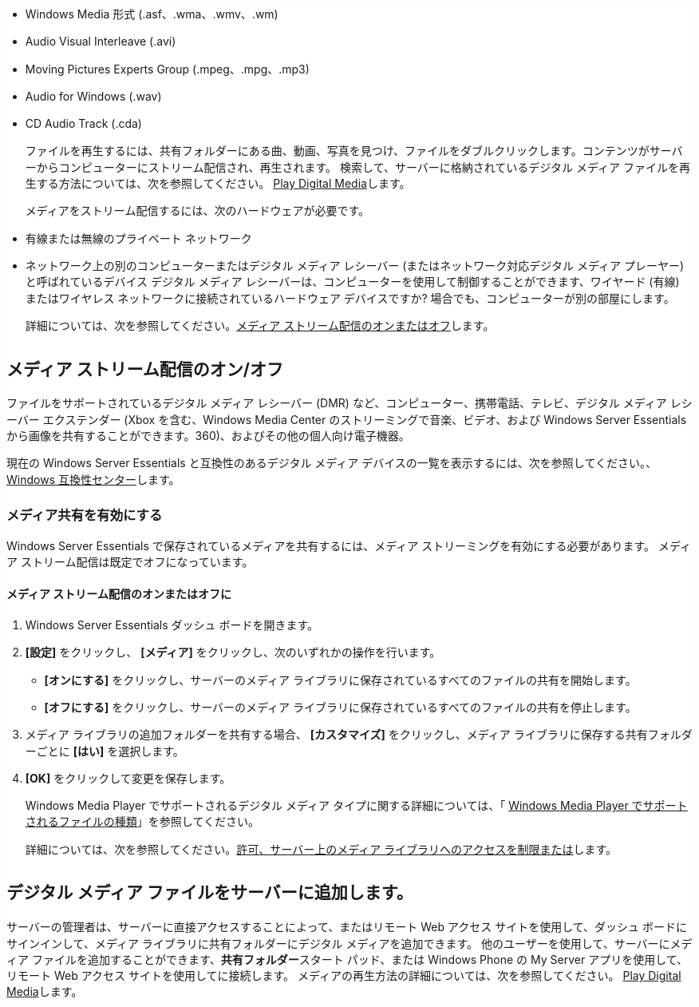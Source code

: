 - Windows Media 形式 (.asf、.wma、.wmv、.wm)  
  
- Audio Visual Interleave (.avi)  
  
- Moving Pictures Experts Group (.mpeg、.mpg、.mp3)  
  
- Audio for Windows (.wav)  
  
- CD Audio Track (.cda)  
  
  ファイルを再生するには、共有フォルダーにある曲、動画、写真を見つけ、ファイルをダブルクリックします。コンテンツがサーバーからコンピューターにストリーム配信され、再生されます。 検索して、サーバーに格納されているデジタル メディア ファイルを再生する方法については、次を参照してください。 [Play Digital Media](../use/Play-Digital-Media-in-Windows-Server-Essentials.md)します。  
  
  メディアをストリーム配信するには、次のハードウェアが必要です。  
  
- 有線または無線のプライベート ネットワーク  
  
- ネットワーク上の別のコンピューターまたはデジタル メディア レシーバー (またはネットワーク対応デジタル メディア プレーヤー) と呼ばれているデバイス デジタル メディア レシーバーは、コンピューターを使用して制御することができます、ワイヤード (有線) またはワイヤレス ネットワークに接続されているハードウェア デバイスですか? 場合でも、コンピューターが別の部屋にします。  
  
  詳細については、次を参照してください。[メディア ストリーム配信のオンまたはオフ](Manage-Digital-Media-in-Windows-Server-Essentials.md#BKMK_4)します。  
  
##  <a name="BKMK_4"></a> メディア ストリーム配信のオン/オフ  
 ファイルをサポートされているデジタル メディア レシーバー (DMR) など、コンピューター、携帯電話、テレビ、デジタル メディア レシーバー エクステンダー (Xbox を含む、Windows Media Center のストリーミングで音楽、ビデオ、および Windows Server Essentials から画像を共有することができます。360)、およびその他の個人向け電子機器。  
  
 現在の Windows Server Essentials と互換性のあるデジタル メディア デバイスの一覧を表示するには、次を参照してください。、 [Windows 互換性センター](https://www.microsoft.com/windows/compatibility/CompatCenter/Home)します。  
  
### <a name="enabling-media-sharing"></a>メディア共有を有効にする  
 Windows Server Essentials で保存されているメディアを共有するには、メディア ストリーミングを有効にする必要があります。 メディア ストリーム配信は既定でオフになっています。  
  
####  <a name="BKMK_2.5"></a> メディア ストリーム配信のオンまたはオフに  
  
1. Windows Server Essentials ダッシュ ボードを開きます。  
  
2. **[設定]** をクリックし、 **[メディア]** をクリックし、次のいずれかの操作を行います。  
  
   -   **[オンにする]** をクリックし、サーバーのメディア ライブラリに保存されているすべてのファイルの共有を開始します。  
  
   -   **[オフにする]** をクリックし、サーバーのメディア ライブラリに保存されているすべてのファイルの共有を停止します。  
  
3. メディア ライブラリの追加フォルダーを共有する場合、 **[カスタマイズ]** をクリックし、メディア ライブラリに保存する共有フォルダーごとに **[はい]** を選択します。  
  
4. **[OK]** をクリックして変更を保存します。  
  
   Windows Media Player でサポートされるデジタル メディア タイプに関する詳細については、「 [Windows Media Player でサポートされるファイルの種類](https://support.microsoft.com/kb/316992)」を参照してください。  
  
   詳細については、次を参照してください。[許可、サーバー上のメディア ライブラリへのアクセスを制限または](Manage-Digital-Media-in-Windows-Server-Essentials.md#BKMK_6)します。  
  
##  <a name="BKMK_5"></a> デジタル メディア ファイルをサーバーに追加します。  
 サーバーの管理者は、サーバーに直接アクセスすることによって、またはリモート Web アクセス サイトを使用して、ダッシュ ボードにサインインして、メディア ライブラリに共有フォルダーにデジタル メディアを追加できます。 他のユーザーを使用して、サーバーにメディア ファイルを追加することができます、**共有フォルダー**スタート パッド、または Windows Phone の My Server アプリを使用して、リモート Web アクセス サイトを使用してに接続します。 メディアの再生方法の詳細については、次を参照してください。 [Play Digital Media](../use/Play-Digital-Media-in-Windows-Server-Essentials.md)します。  
  